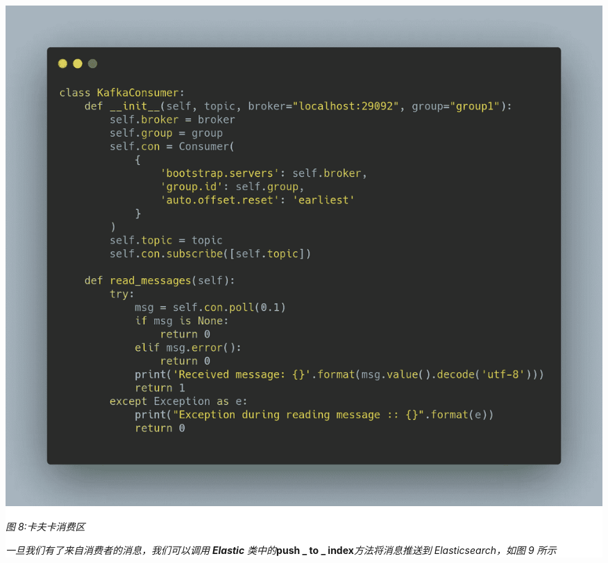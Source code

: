 *![](img/ca6540a14b2e74c60661df9de0291fa8.png)*

*图 8:卡夫卡消费区*

*一旦我们有了来自消费者的消息，我们可以调用 ***Elastic*** 类中的***push _ to _ index***方法将消息推送到 Elasticsearch，如图 9 所示*
